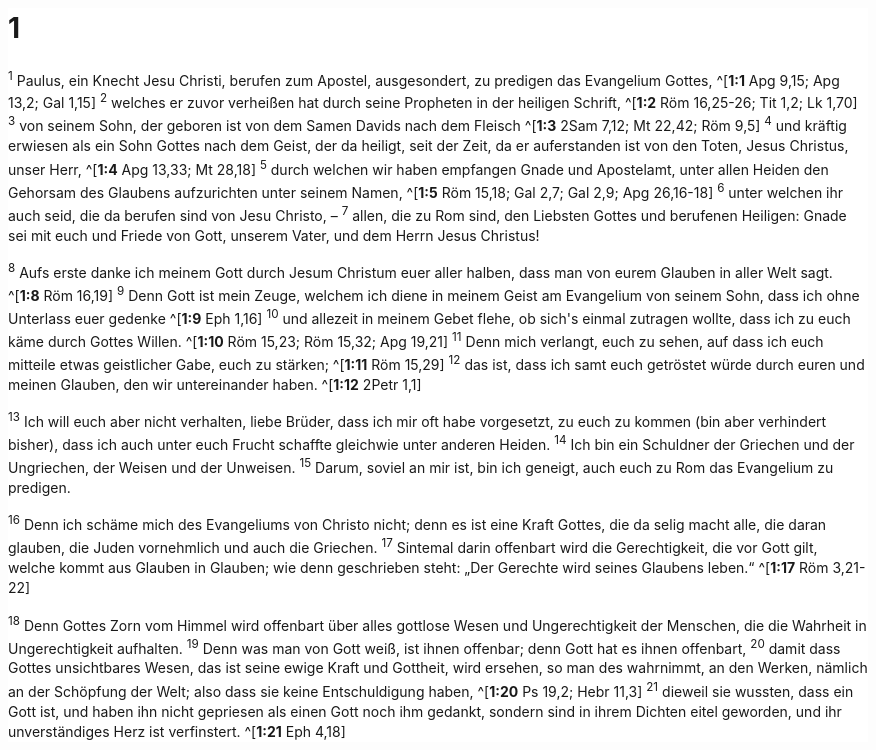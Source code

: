 # 1
<sup class='bibleverse'>1</sup> Paulus, ein Knecht Jesu Christi, berufen zum Apostel, ausgesondert, zu predigen das Evangelium Gottes, ^[**1:1** Apg 9,15; Apg 13,2; Gal 1,15] <sup class='bibleverse'>2</sup> welches er zuvor verheißen hat durch seine Propheten in der heiligen Schrift, ^[**1:2** Röm 16,25-26; Tit 1,2; Lk 1,70] <sup class='bibleverse'>3</sup> von seinem Sohn, der geboren ist von dem Samen Davids nach dem Fleisch ^[**1:3** 2Sam 7,12; Mt 22,42; Röm 9,5] <sup class='bibleverse'>4</sup> und kräftig erwiesen als ein Sohn Gottes nach dem Geist, der da heiligt, seit der Zeit, da er auferstanden ist von den Toten, Jesus Christus, unser Herr, ^[**1:4** Apg 13,33; Mt 28,18] <sup class='bibleverse'>5</sup> durch welchen wir haben empfangen Gnade und Apostelamt, unter allen Heiden den Gehorsam des Glaubens aufzurichten unter seinem Namen, ^[**1:5** Röm 15,18; Gal 2,7; Gal 2,9; Apg 26,16-18] <sup class='bibleverse'>6</sup> unter welchen ihr auch seid, die da berufen sind von Jesu Christo, – <sup class='bibleverse'>7</sup> allen, die zu Rom sind, den Liebsten Gottes und berufenen Heiligen: Gnade sei mit euch und Friede von Gott, unserem Vater, und dem Herrn Jesus Christus! 

    

<sup class='bibleverse'>8</sup> Aufs erste danke ich meinem Gott durch Jesum Christum euer aller halben, dass man von eurem Glauben in aller Welt sagt. ^[**1:8** Röm 16,19] <sup class='bibleverse'>9</sup> Denn Gott ist mein Zeuge, welchem ich diene in meinem Geist am Evangelium von seinem Sohn, dass ich ohne Unterlass euer gedenke ^[**1:9** Eph 1,16] <sup class='bibleverse'>10</sup> und allezeit in meinem Gebet flehe, ob sich's einmal zutragen wollte, dass ich zu euch käme durch Gottes Willen. ^[**1:10** Röm 15,23; Röm 15,32; Apg 19,21] <sup class='bibleverse'>11</sup> Denn mich verlangt, euch zu sehen, auf dass ich euch mitteile etwas geistlicher Gabe, euch zu stärken; ^[**1:11** Röm 15,29] <sup class='bibleverse'>12</sup> das ist, dass ich samt euch getröstet würde durch euren und meinen Glauben, den wir untereinander haben. 
^[**1:12** 2Petr 1,1] 
    

<sup class='bibleverse'>13</sup> Ich will euch aber nicht verhalten, liebe Brüder, dass ich mir oft habe vorgesetzt, zu euch zu kommen (bin aber verhindert bisher), dass ich auch unter euch Frucht schaffte gleichwie unter anderen Heiden. <sup class='bibleverse'>14</sup> Ich bin ein Schuldner der Griechen und der Ungriechen, der Weisen und der Unweisen. <sup class='bibleverse'>15</sup> Darum, soviel an mir ist, bin ich geneigt, auch euch zu Rom das Evangelium zu predigen. 


<sup class='bibleverse'>16</sup> Denn ich schäme mich des Evangeliums von Christo nicht; denn es ist eine Kraft Gottes, die da selig macht alle, die daran glauben, die Juden vornehmlich und auch die Griechen. <sup class='bibleverse'>17</sup> Sintemal darin offenbart wird die Gerechtigkeit, die vor Gott gilt, welche kommt aus Glauben in Glauben; wie denn geschrieben steht: „Der Gerechte wird seines Glaubens leben.“ 
^[**1:17** Röm 3,21-22] 


<sup class='bibleverse'>18</sup> Denn Gottes Zorn vom Himmel wird offenbart über alles gottlose Wesen und Ungerechtigkeit der Menschen, die die Wahrheit in Ungerechtigkeit aufhalten. <sup class='bibleverse'>19</sup> Denn was man von Gott weiß, ist ihnen offenbar; denn Gott hat es ihnen offenbart, <sup class='bibleverse'>20</sup> damit dass Gottes unsichtbares Wesen, das ist seine ewige Kraft und Gottheit, wird ersehen, so man des wahrnimmt, an den Werken, nämlich an der Schöpfung der Welt; also dass sie keine Entschuldigung haben, ^[**1:20** Ps 19,2; Hebr 11,3] <sup class='bibleverse'>21</sup> dieweil sie wussten, dass ein Gott ist, und haben ihn nicht gepriesen als einen Gott noch ihm gedankt, sondern sind in ihrem Dichten eitel geworden, und ihr unverständiges Herz ist verfinstert. 
^[**1:21** Eph 4,18] 
 

